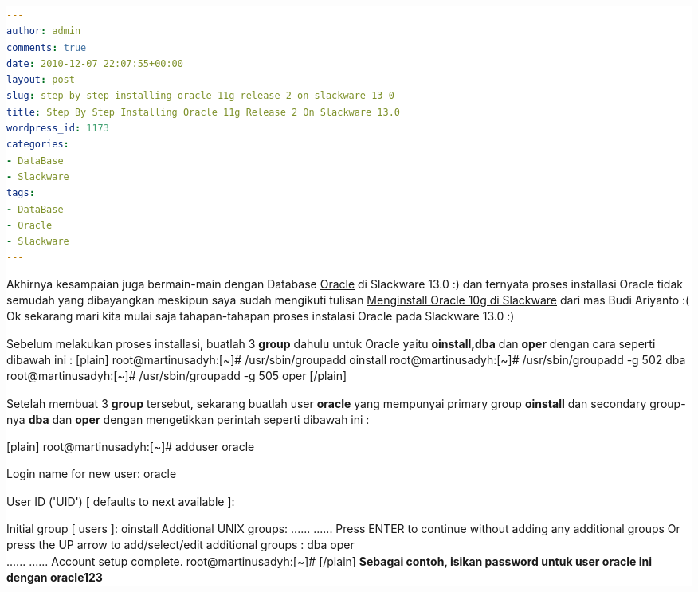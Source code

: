 ```yaml
---
author: admin
comments: true
date: 2010-12-07 22:07:55+00:00
layout: post
slug: step-by-step-installing-oracle-11g-release-2-on-slackware-13-0
title: Step By Step Installing Oracle 11g Release 2 On Slackware 13.0
wordpress_id: 1173
categories:
- DataBase
- Slackware
tags:
- DataBase
- Oracle
- Slackware
---
```


Akhirnya kesampaian juga bermain-main dengan Database [Oracle](http://www.oracle.com/index.html) di Slackware 13.0 :) dan ternyata proses installasi Oracle tidak semudah yang dibayangkan meskipun saya sudah mengikuti tulisan [Menginstall Oracle 10g di Slackware](http://fxbudiar.blogspot.com/2009/04/menginstall-oracle-10g-di-slackware.html) dari mas Budi Ariyanto :( Ok sekarang mari kita mulai saja tahapan-tahapan proses instalasi Oracle pada Slackware 13.0 :) 

Sebelum melakukan proses installasi, buatlah 3 **group** dahulu untuk Oracle yaitu **oinstall,dba** dan **oper** dengan cara seperti dibawah ini :
[plain]
root@martinusadyh:[~]# /usr/sbin/groupadd oinstall
root@martinusadyh:[~]# /usr/sbin/groupadd -g 502 dba
root@martinusadyh:[~]# /usr/sbin/groupadd -g 505 oper
[/plain]

Setelah membuat 3 **group** tersebut, sekarang buatlah user **oracle** yang mempunyai primary group **oinstall** dan secondary group-nya **dba** dan **oper** dengan mengetikkan perintah seperti dibawah ini :

[plain]
root@martinusadyh:[~]# adduser oracle

Login name for new user: oracle

User ID ('UID') [ defaults to next available ]: 

Initial group [ users ]: oinstall
Additional UNIX groups:
......
......
Press ENTER to continue without adding any additional groups
Or press the UP arrow to add/select/edit additional groups
:  dba oper                                     
......
......
Account setup complete.
root@martinusadyh:[~]# 
[/plain]
**Sebagai contoh, isikan password untuk user oracle ini dengan oracle123**
